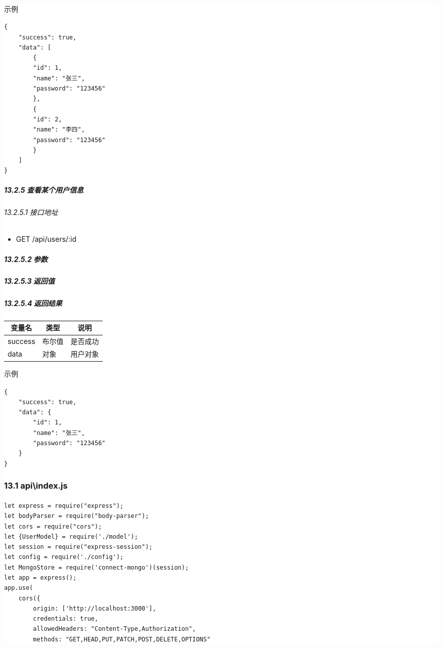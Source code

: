 示例

```
{
    "success": true,
    "data": [
        {
        "id": 1,
        "name": "张三",
        "password": "123456"
        },
        {
        "id": 2,
        "name": "李四",
        "password": "123456"
        }
    ]
}
```

##### 13.2.5 查看某个用户信息

###### 13.2.5.1 接口地址

- GET /api/users/:id

##### 13.2.5.2 参数

##### 13.2.5.3 返回值

##### 13.2.5.4 返回结果

| 变量名  | 类型   | 说明     |
| ------- | ------ | -------- |
| success | 布尔值 | 是否成功 |
| data    | 对象   | 用户对象 |

示例

```
{
    "success": true,
    "data": {
        "id": 1,
        "name": "张三",
        "password": "123456"
    }
}
```

### 13.1 api\index.js

```
let express = require("express");
let bodyParser = require("body-parser");
let cors = require("cors");
let {UserModel} = require('./model');
let session = require("express-session");
let config = require('./config');
let MongoStore = require('connect-mongo')(session);
let app = express();
app.use(
    cors({
        origin: ['http://localhost:3000'],
        credentials: true,
        allowedHeaders: "Content-Type,Authorization",
        methods: "GET,HEAD,PUT,PATCH,POST,DELETE,OPTIONS"
```